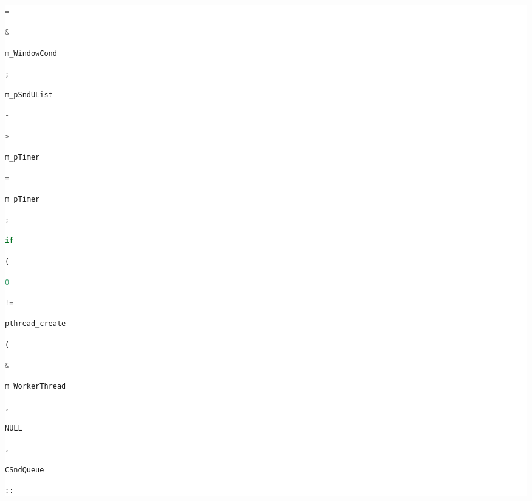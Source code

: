 ```python
=
```
```python
&
```
```python
m_WindowCond
```
```python
;
```
```python
m_pSndUList
```
```python
-
```
```python
>
```
```python
m_pTimer
```
```python
=
```
```python
m_pTimer
```
```python
;
```
```python
if
```
```python
(
```
```python
0
```
```python
!=
```
```python
pthread_create
```
```python
(
```
```python
&
```
```python
m_WorkerThread
```
```python
,
```
```python
NULL
```
```python
,
```
```python
CSndQueue
```
```python
::
```
```python
```